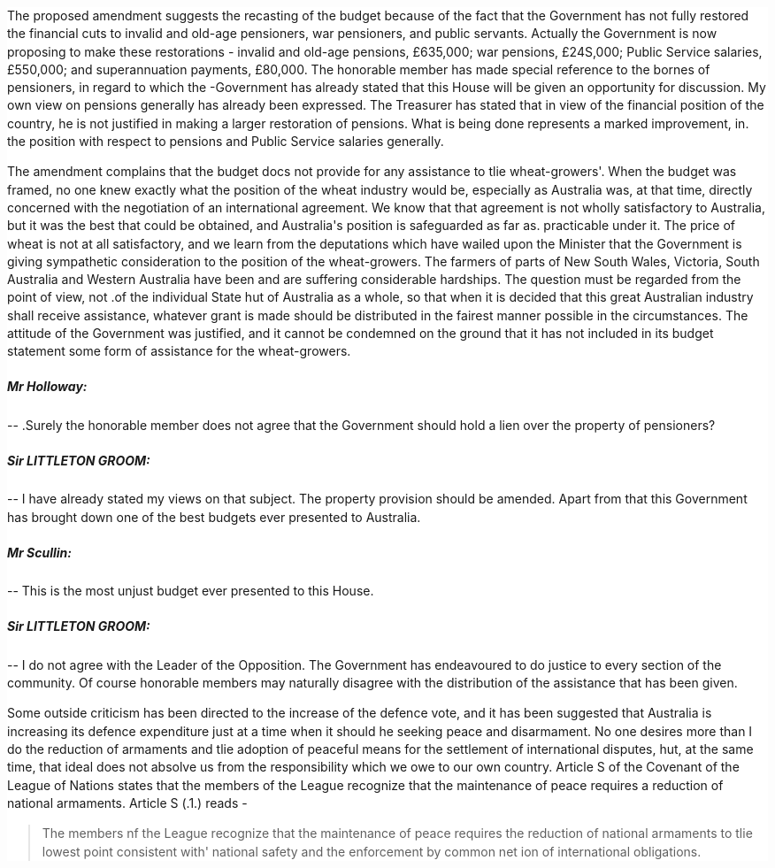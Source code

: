 The proposed amendment suggests the recasting of the budget because of the fact that the Government has not fully restored the financial cuts to invalid and old-age pensioners, war pensioners, and public servants. Actually the Government is now proposing to make these restorations - invalid and old-age pensions, £635,000; war pensions, £24S,000; Public Service salaries, £550,000; and superannuation payments, £80,000. The honorable member has made special reference to the bornes of pensioners, in regard to which the -Government has already stated that this House will be given an opportunity for discussion. My own view on pensions generally has already been expressed. The Treasurer has stated that in view of the financial position of the country, he is not justified in making a larger restoration of pensions. What is being done represents a marked improvement, in. the position with respect to pensions and Public Service salaries generally. 

The amendment complains that the budget docs not provide for any assistance to tlie wheat-growers'. When the budget was framed, no one knew exactly what the position of the wheat industry would be, especially as Australia was, at that time, directly concerned with the negotiation of an international agreement. We know that that agreement is not wholly satisfactory to Australia, but it was the best that could be obtained, and Australia's position is safeguarded as far as. practicable under it. The price of wheat is not at all satisfactory, and we learn from the deputations which have wailed upon the Minister that the Government is giving sympathetic consideration to the position of the wheat-growers. The farmers of parts of New South Wales, Victoria, South Australia and Western Australia have been and are suffering considerable hardships. The question must be regarded from the point of view, not .of the individual State hut  of  Australia as a whole, so that when it is decided that this great Australian industry shall receive assistance, whatever grant is made should be distributed in the fairest manner possible in the circumstances. The attitude of the Government was justified, and it cannot be condemned on the ground that it has not included in its budget statement some form of assistance for the wheat-growers. 

##### Mr Holloway:

--  .Surely the honorable member does not agree that the Government should hold a lien over the property of pensioners? 

##### Sir LITTLETON GROOM:

-- I have already stated my views on that subject. The property provision should be amended. Apart from that this Government has brought down one of the best budgets ever presented to Australia. 

##### Mr Scullin:

--  This is the most unjust budget ever presented to this House. 

##### Sir LITTLETON GROOM:

-- I do not agree with the Leader of the Opposition. The Government has endeavoured to do justice to every section of the community. Of course honorable members may naturally disagree with the distribution of the assistance that has been given. 

Some outside criticism has been directed to the increase of the defence vote, and it has been suggested that Australia is increasing its defence expenditure just at a time when it should he seeking peace and disarmament. No one desires more than I do the reduction of armaments and tlie adoption of peaceful means for the settlement of international disputes, hut, at the same time, that ideal does not absolve us from the responsibility which we owe to our own country. Article S of the Covenant of the League of Nations states that the members of the League recognize that the maintenance of peace requires a reduction of national armaments. Article S (.1.) reads - 

  >The members nf the League recognize that the maintenance of peace requires the reduction of national armaments to tlie lowest point consistent with' national safety and the enforcement by common net ion of international obligations. 
